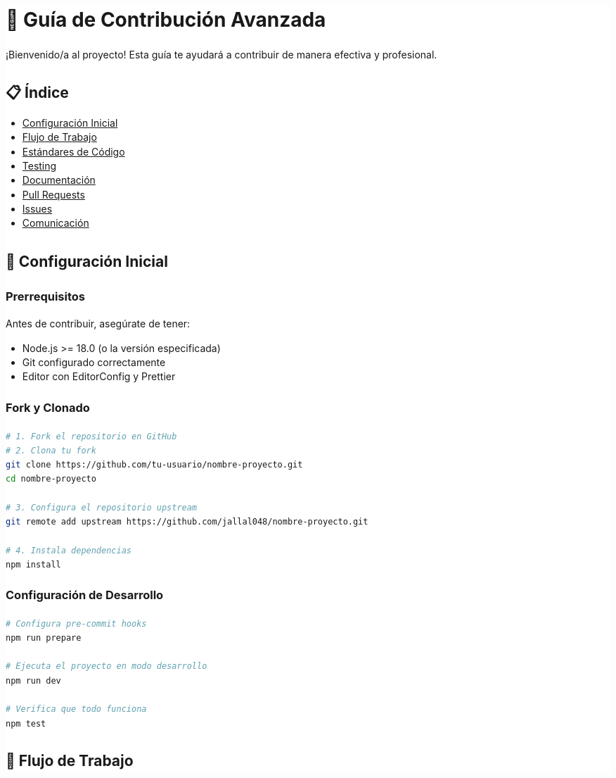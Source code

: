 # 🚀 Guía de Contribución Avanzada

¡Bienvenido/a al proyecto! Esta guía te ayudará a contribuir de manera efectiva y profesional.

## 📋 Índice
- [Configuración Inicial](#-configuración-inicial)
- [Flujo de Trabajo](#-flujo-de-trabajo)
- [Estándares de Código](#-estándares-de-código)
- [Testing](#-testing)
- [Documentación](#-documentación)
- [Pull Requests](#-pull-requests)
- [Issues](#-issues)
- [Comunicación](#-comunicación)

## 🔧 Configuración Inicial

### Prerrequisitos
Antes de contribuir, asegúrate de tener:
- Node.js >= 18.0 (o la versión especificada)
- Git configurado correctamente
- Editor con EditorConfig y Prettier

### Fork y Clonado
```bash
# 1. Fork el repositorio en GitHub
# 2. Clona tu fork
git clone https://github.com/tu-usuario/nombre-proyecto.git
cd nombre-proyecto

# 3. Configura el repositorio upstream
git remote add upstream https://github.com/jallal048/nombre-proyecto.git

# 4. Instala dependencias
npm install
```

### Configuración de Desarrollo
```bash
# Configura pre-commit hooks
npm run prepare

# Ejecuta el proyecto en modo desarrollo
npm run dev

# Verifica que todo funciona
npm test
```

## 🔄 Flujo de Trabajo
